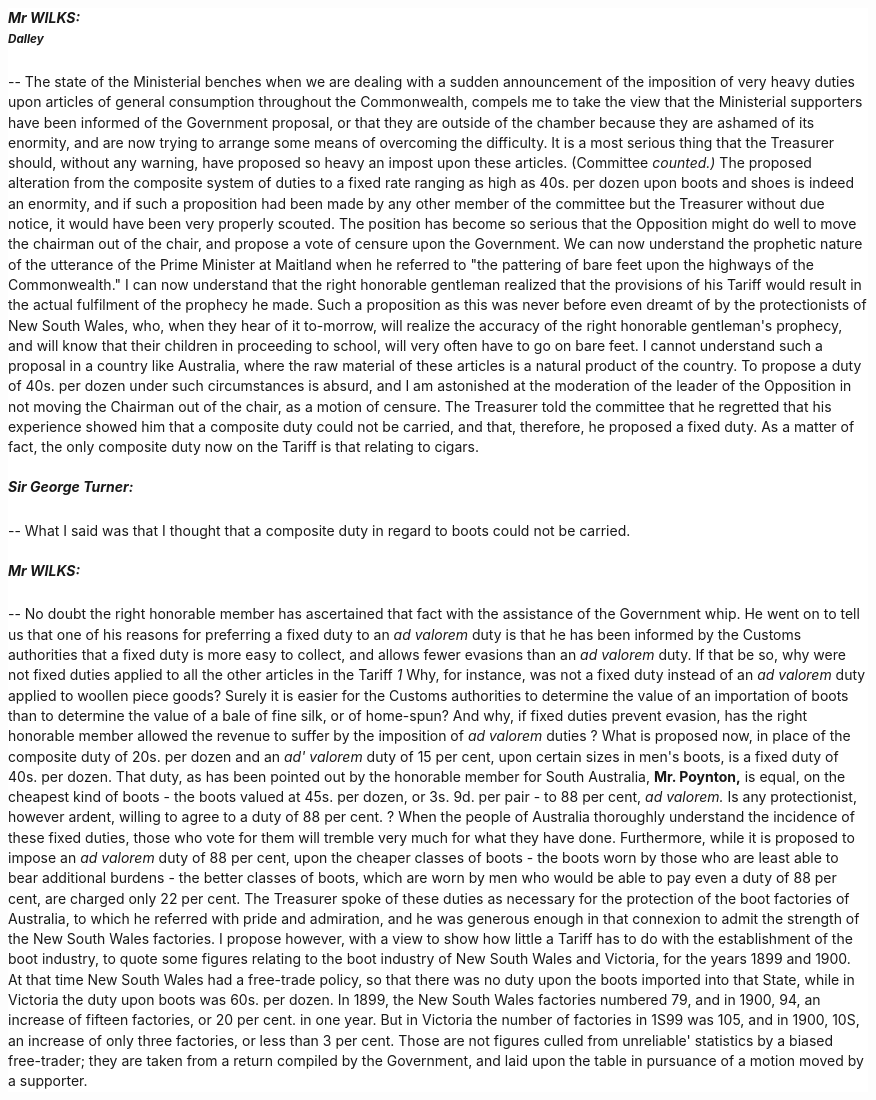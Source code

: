 ##### Mr WILKS:<br><small class="text-muted">Dalley</small>

-- The state of the Ministerial benches when we are dealing with a sudden announcement of the imposition of very heavy duties upon articles of general consumption throughout the Commonwealth, compels me to take the view that the Ministerial supporters have been informed of the Government proposal, or that they are outside of the chamber because they are ashamed of its enormity, and are now trying to arrange some means of overcoming the difficulty. It is a most serious thing that the Treasurer should, without any warning, have proposed so heavy an impost upon these articles. (Committee  *counted.)*  The proposed alteration from the composite system of duties to a fixed rate ranging as high as 40s. per dozen upon boots and shoes is indeed an enormity, and if such a proposition had been made by any other member of the committee but the Treasurer without due notice, it would have been very properly scouted. The position has become so serious that the Opposition might do well to move the  chairman  out of the chair, and propose a vote of censure upon the Government. We can now understand the prophetic nature of the utterance of the Prime Minister at Maitland when he referred to "the pattering of bare feet upon the highways of the Commonwealth." I can now understand that the right honorable gentleman realized that the provisions of his Tariff would result in the actual fulfilment of the prophecy he made. Such a proposition as this was never before even dreamt of by the protectionists of New South Wales, who, when they hear of it to-morrow, will realize the accuracy of the right honorable gentleman's prophecy, and will know that their children in proceeding to school, will very often have to go on bare feet. I cannot understand such a proposal in a country like Australia, where the raw material of these articles is a natural product of the country. To propose a duty of 40s. per dozen under such circumstances is absurd, and I am astonished at the moderation of the leader of the Opposition in not moving the  Chairman  out of the chair, as a motion of censure. The Treasurer told the committee that he regretted that his experience showed him that a composite duty could not be carried, and that, therefore, he proposed a fixed duty. As a matter of fact, the only composite duty now on the Tariff is that relating to cigars. 

##### Sir George Turner:

-- What I said was that I thought that a composite duty in regard to boots could not be carried. 

##### Mr WILKS:

-- No doubt the right honorable member has ascertained that fact with the assistance of the Government whip. He went on to tell us that one of his reasons for preferring a fixed duty to an  *ad valorem*  duty is that he has been informed by the Customs authorities that a fixed duty is more easy to collect, and allows fewer evasions than an  *ad valorem*  duty. If that be so, why were not fixed duties applied to all the other articles in the Tariff  *1*  Why, for instance, was not a fixed duty instead of an  *ad valorem*  duty applied to woollen piece goods? Surely it is easier for the Customs authorities to determine the value of an importation of boots than to determine the value of a bale of fine silk, or of home-spun? And why, if fixed duties prevent evasion, has the right honorable member allowed the revenue to suffer by the imposition of  *ad valorem*  duties ? What is proposed now, in place of the composite duty of 20s. per dozen and an  *ad' valorem*  duty of 15 per cent, upon certain sizes in men's boots, is a fixed duty of 40s. per dozen. That duty, as has been pointed out by the honorable member for South Australia,  **Mr. Poynton,**  is equal, on the cheapest kind of boots - the boots valued at 45s. per dozen, or 3s. 9d. per pair - to 88 per cent,  *ad valorem.*  Is any protectionist, however ardent, willing to agree to a duty of 88 per cent. ? When the people of Australia thoroughly understand the incidence of these fixed duties, those who vote for them will tremble very much for what they have done. Furthermore, while it is proposed to impose an  *ad valorem*  duty of 88 per cent, upon the cheaper classes of boots - the boots worn by those who are least able to bear additional burdens - the better classes of boots, which are worn by men who would be able to pay even a duty of 88 per cent, are charged only 22 per cent. The Treasurer spoke of these duties as necessary for the protection of the boot factories of Australia, to which he referred with pride and admiration, and he was generous enough in that connexion to admit the strength of the New South Wales factories. I propose however, with a view to show how little a Tariff has to do with the establishment of the boot industry, to quote some figures relating to the boot industry of New South Wales and Victoria, for the years 1899 and 1900. At that time New South Wales had a free-trade policy, so that there was no duty upon the boots imported into that State, while in Victoria the duty upon boots was 60s. per dozen. In 1899, the New South Wales factories numbered 79, and in 1900, 94, an increase of fifteen factories, or 20 per cent. in one year. But in Victoria the number of factories in 1S99 was 105, and in 1900, 10S, an increase of only three factories, or less than 3 per cent. Those are not figures culled from unreliable' statistics by a biased free-trader; they are taken from a return compiled by the Government, and laid upon the table in pursuance of a motion moved by a supporter. 
